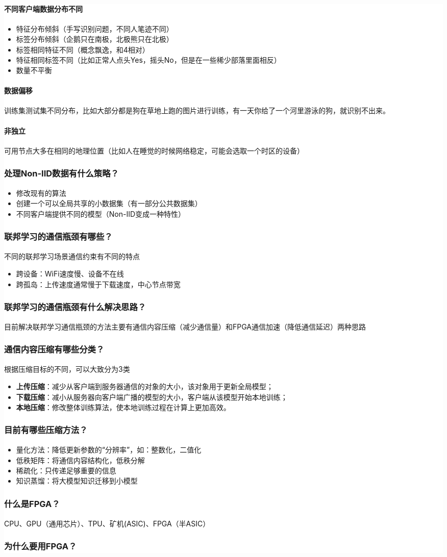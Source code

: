 #### **不同客户端数据分布不同**

- 特征分布倾斜（手写识别问题，不同人笔迹不同）
- 标签分布倾斜（企鹅只在南极，北极熊只在北极）
- 标签相同特征不同（概念飘逸，和4相对）
- 特征相同标签不同（比如正常人点头Yes，摇头No，但是在一些稀少部落里面相反）
- 数量不平衡

#### 数据偏移

训练集测试集不同分布，比如大部分都是狗在草地上跑的图片进行训练，有一天你给了一个河里游泳的狗，就识别不出来。

#### 非独立

可用节点大多在相同的地理位置（比如人在睡觉的时候网络稳定，可能会选取一个时区的设备）

### 处理Non-IID数据有什么策略？

- 修改现有的算法
- 创建一个可以全局共享的小数据集（有一部分公共数据集）
- 不同客户端提供不同的模型（Non-IID变成一种特性）

### 联邦学习的通信瓶颈有哪些？

不同的联邦学习场景通信约束有不同的特点

- 跨设备：WiFi速度慢、设备不在线
- 跨孤岛：上传速度通常慢于下载速度，中心节点带宽

### 联邦学习的通信瓶颈有什么解决思路？

目前解决联邦学习通信瓶颈的方法主要有通信内容压缩（减少通信量）和FPGA通信加速（降低通信延迟）两种思路

### 通信内容压缩有哪些分类？

根据压缩目标的不同，可以大致分为3类

- **上传压缩**：减少从客户端到服务器通信的对象的大小，该对象用于更新全局模型；
- **下载压缩**：减小从服务器向客户端广播的模型的大小，客户端从该模型开始本地训练；
- **本地压缩**：修改整体训练算法，使本地训练过程在计算上更加高效。

### 目前有哪些压缩方法？

- 量化方法：降低更新参数的“分辨率”，如：整数化，二值化
- 低秩矩阵：将通信内容结构化，低秩分解
- 稀疏化：只传递足够重要的信息
- 知识蒸馏：将大模型知识迁移到小模型

### 什么是FPGA？

CPU、GPU（通用芯片）、TPU、矿机(ASIC)、FPGA（半ASIC）

### 为什么要用FPGA？
